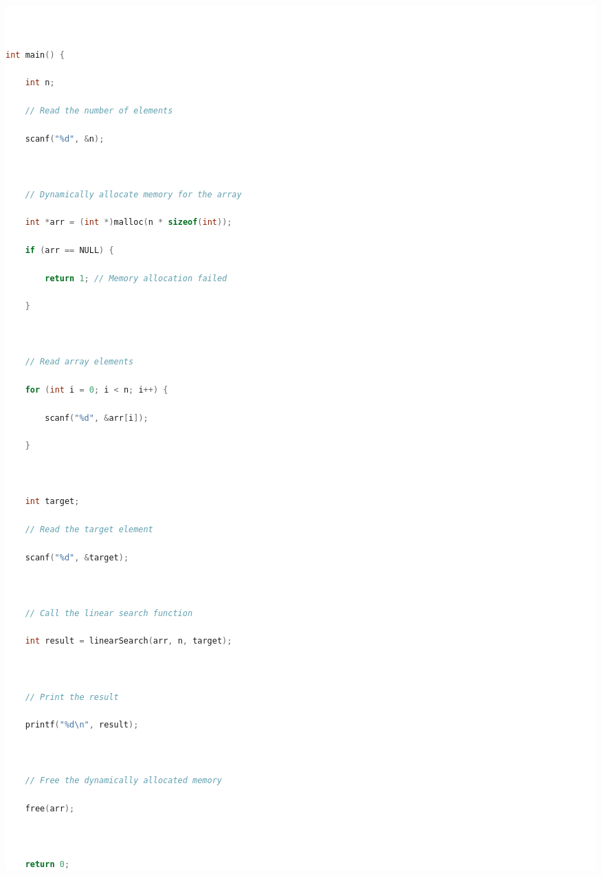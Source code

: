 ```c



int main() {

    int n;

    // Read the number of elements

    scanf("%d", &n);



    // Dynamically allocate memory for the array

    int *arr = (int *)malloc(n * sizeof(int));

    if (arr == NULL) {

        return 1; // Memory allocation failed

    }



    // Read array elements

    for (int i = 0; i < n; i++) {

        scanf("%d", &arr[i]);

    }



    int target;

    // Read the target element

    scanf("%d", &target);



    // Call the linear search function

    int result = linearSearch(arr, n, target);



    // Print the result

    printf("%d\n", result);



    // Free the dynamically allocated memory

    free(arr);



    return 0;

```